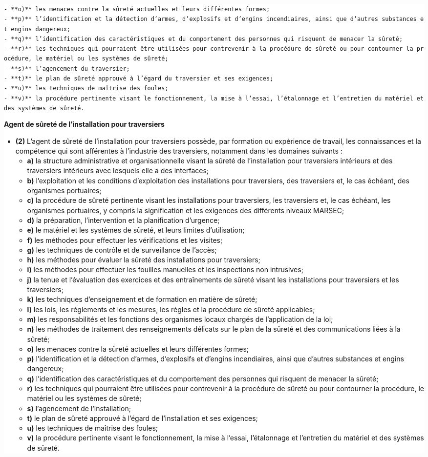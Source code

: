 	- **o)** les menaces contre la sûreté actuelles et leurs différentes formes;
	- **p)** l’identification et la détection d’armes, d’explosifs et d’engins incendiaires, ainsi que d’autres substances et engins dangereux;
	- **q)** l’identification des caractéristiques et du comportement des personnes qui risquent de menacer la sûreté;
	- **r)** les techniques qui pourraient être utilisées pour contrevenir à la procédure de sûreté ou pour contourner la procédure, le matériel ou les systèmes de sûreté;
	- **s)** l’agencement du traversier;
	- **t)** le plan de sûreté approuvé à l’égard du traversier et ses exigences;
	- **u)** les techniques de maîtrise des foules;
	- **v)** la procédure pertinente visant le fonctionnement, la mise à l’essai, l’étalonnage et l’entretien du matériel et des systèmes de sûreté.

**Agent de sûreté de l’installation pour traversiers**

- **(2)** L’agent de sûreté de l’installation pour traversiers possède, par formation ou expérience de travail, les connaissances et la compétence qui sont afférentes à l’industrie des traversiers, notamment dans les domaines suivants :
	- **a)** la structure administrative et organisationnelle visant la sûreté de l’installation pour traversiers intérieurs et des traversiers intérieurs avec lesquels elle a des interfaces;
	- **b)** l’exploitation et les conditions d’exploitation des installations pour traversiers, des traversiers et, le cas échéant, des organismes portuaires;
	- **c)** la procédure de sûreté pertinente visant les installations pour traversiers, les traversiers et, le cas échéant, les organismes portuaires, y compris la signification et les exigences des différents niveaux MARSEC;
	- **d)** la préparation, l’intervention et la planification d’urgence;
	- **e)** le matériel et les systèmes de sûreté, et leurs limites d’utilisation;
	- **f)** les méthodes pour effectuer les vérifications et les visites;
	- **g)** les techniques de contrôle et de surveillance de l’accès;
	- **h)** les méthodes pour évaluer la sûreté des installations pour traversiers;
	- **i)** les méthodes pour effectuer les fouilles manuelles et les inspections non intrusives;
	- **j)** la tenue et l’évaluation des exercices et des entraînements de sûreté visant les installations pour traversiers et les traversiers;
	- **k)** les techniques d’enseignement et de formation en matière de sûreté;
	- **l)** les lois, les règlements et les mesures, les règles et la procédure de sûreté applicables;
	- **m)** les responsabilités et les fonctions des organismes locaux chargés de l’application de la loi;
	- **n)** les méthodes de traitement des renseignements délicats sur le plan de la sûreté et des communications liées à la sûreté;
	- **o)** les menaces contre la sûreté actuelles et leurs différentes formes;
	- **p)** l’identification et la détection d’armes, d’explosifs et d’engins incendiaires, ainsi que d’autres substances et engins dangereux;
	- **q)** l’identification des caractéristiques et du comportement des personnes qui risquent de menacer la sûreté;
	- **r)** les techniques qui pourraient être utilisées pour contrevenir à la procédure de sûreté ou pour contourner la procédure, le matériel ou les systèmes de sûreté;
	- **s)** l’agencement de l’installation;
	- **t)** le plan de sûreté approuvé à l’égard de l’installation et ses exigences;
	- **u)** les techniques de maîtrise des foules;
	- **v)** la procédure pertinente visant le fonctionnement, la mise à l’essai, l’étalonnage et l’entretien du matériel et des systèmes de sûreté.
